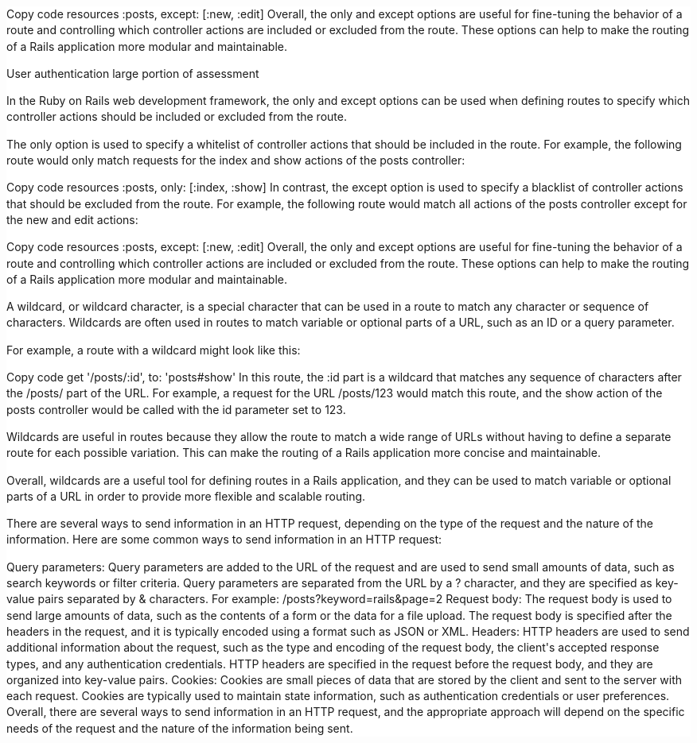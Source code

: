 Copy code
resources :posts, except: [:new, :edit]
Overall, the only and except options are useful for fine-tuning the behavior of a route and controlling which controller actions are included or excluded from the route. These options can help to make the routing of a Rails application more modular and maintainable.

User authentication large portion of assessment

In the Ruby on Rails web development framework, the only and except options can be used when defining routes to specify which controller actions should be included or excluded from the route.

The only option is used to specify a whitelist of controller actions that should be included in the route. For example, the following route would only match requests for the index and show actions of the posts controller:

Copy code
resources :posts, only: [:index, :show]
In contrast, the except option is used to specify a blacklist of controller actions that should be excluded from the route. For example, the following route would match all actions of the posts controller except for the new and edit actions:

Copy code
resources :posts, except: [:new, :edit]
Overall, the only and except options are useful for fine-tuning the behavior of a route and controlling which controller actions are included or excluded from the route. These options can help to make the routing of a Rails application more modular and maintainable.

A wildcard, or wildcard character, is a special character that can be used in a route to match any character or sequence of characters. Wildcards are often used in routes to match variable or optional parts of a URL, such as an ID or a query parameter.

For example, a route with a wildcard might look like this:

Copy code
get '/posts/:id', to: 'posts#show'
In this route, the :id part is a wildcard that matches any sequence of characters after the /posts/ part of the URL. For example, a request for the URL /posts/123 would match this route, and the show action of the posts controller would be called with the id parameter set to 123.

Wildcards are useful in routes because they allow the route to match a wide range of URLs without having to define a separate route for each possible variation. This can make the routing of a Rails application more concise and maintainable.

Overall, wildcards are a useful tool for defining routes in a Rails application, and they can be used to match variable or optional parts of a URL in order to provide more flexible and scalable routing.

There are several ways to send information in an HTTP request, depending on the type of the request and the nature of the information. Here are some common ways to send information in an HTTP request:

Query parameters: Query parameters are added to the URL of the request and are used to send small amounts of data, such as search keywords or filter criteria. Query parameters are separated from the URL by a ? character, and they are specified as key-value pairs separated by & characters. For example: /posts?keyword=rails&page=2
Request body: The request body is used to send large amounts of data, such as the contents of a form or the data for a file upload. The request body is specified after the headers in the request, and it is typically encoded using a format such as JSON or XML.
Headers: HTTP headers are used to send additional information about the request, such as the type and encoding of the request body, the client's accepted response types, and any authentication credentials. HTTP headers are specified in the request before the request body, and they are organized into key-value pairs.
Cookies: Cookies are small pieces of data that are stored by the client and sent to the server with each request. Cookies are typically used to maintain state information, such as authentication credentials or user preferences.
Overall, there are several ways to send information in an HTTP request, and the appropriate approach will depend on the specific needs of the request and the nature of the information being sent.
